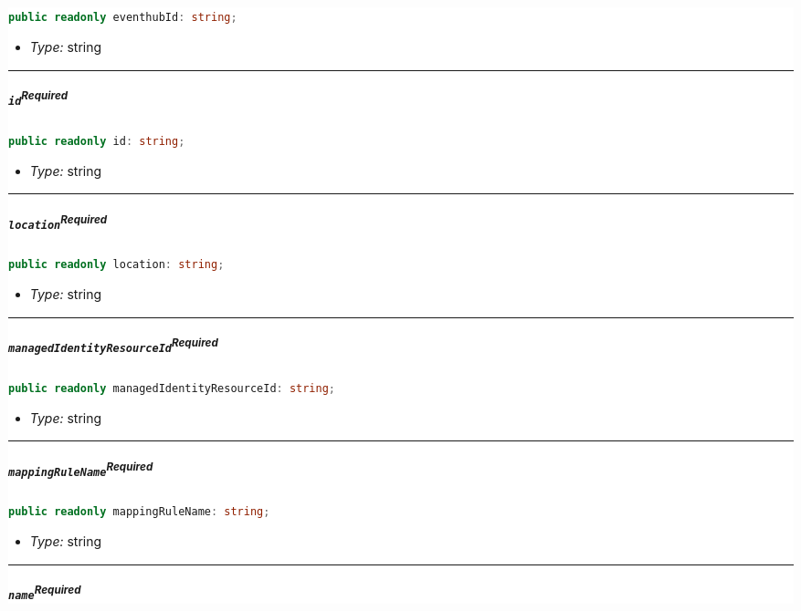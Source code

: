 ```typescript
public readonly eventhubId: string;
```

- *Type:* string

---

##### `id`<sup>Required</sup> <a name="id" id="@cdktf/provider-azurerm.kustoEventgridDataConnection.KustoEventgridDataConnection.property.id"></a>

```typescript
public readonly id: string;
```

- *Type:* string

---

##### `location`<sup>Required</sup> <a name="location" id="@cdktf/provider-azurerm.kustoEventgridDataConnection.KustoEventgridDataConnection.property.location"></a>

```typescript
public readonly location: string;
```

- *Type:* string

---

##### `managedIdentityResourceId`<sup>Required</sup> <a name="managedIdentityResourceId" id="@cdktf/provider-azurerm.kustoEventgridDataConnection.KustoEventgridDataConnection.property.managedIdentityResourceId"></a>

```typescript
public readonly managedIdentityResourceId: string;
```

- *Type:* string

---

##### `mappingRuleName`<sup>Required</sup> <a name="mappingRuleName" id="@cdktf/provider-azurerm.kustoEventgridDataConnection.KustoEventgridDataConnection.property.mappingRuleName"></a>

```typescript
public readonly mappingRuleName: string;
```

- *Type:* string

---

##### `name`<sup>Required</sup> <a name="name" id="@cdktf/provider-azurerm.kustoEventgridDataConnection.KustoEventgridDataConnection.property.name"></a>
